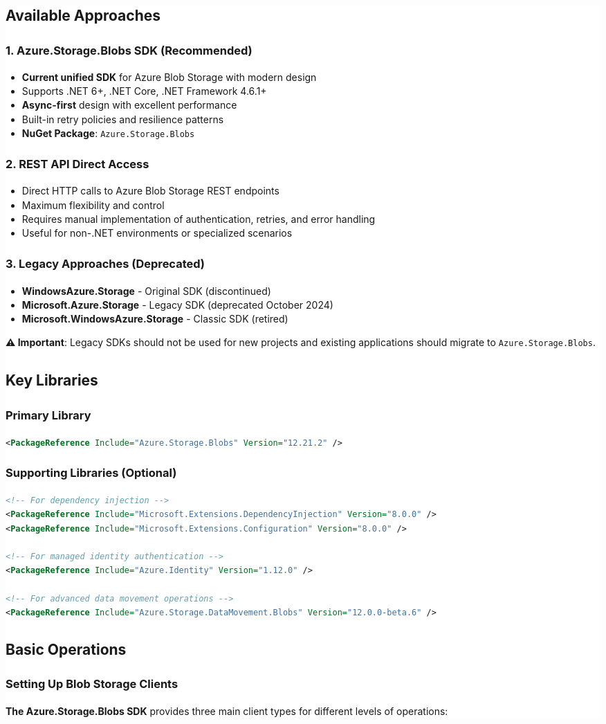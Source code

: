 ## Available Approaches

### 1. **Azure.Storage.Blobs SDK (Recommended)** 
- **Current unified SDK** for Azure Blob Storage with modern design
- Supports .NET 6+, .NET Core, .NET Framework 4.6.1+
- **Async-first** design with excellent performance
- Built-in retry policies and resilience patterns
- **NuGet Package**: `Azure.Storage.Blobs`

### 2. **REST API Direct Access**
- Direct HTTP calls to Azure Blob Storage REST endpoints
- Maximum flexibility and control
- Requires manual implementation of authentication, retries, and error handling
- Useful for non-.NET environments or specialized scenarios

### 3. **Legacy Approaches (Deprecated)**
- **WindowsAzure.Storage** - Original SDK (discontinued)
- **Microsoft.Azure.Storage** - Legacy SDK (deprecated October 2024)
- **Microsoft.WindowsAzure.Storage** - Classic SDK (retired)

**⚠️ Important**: Legacy SDKs should not be used for new projects and existing applications should migrate to `Azure.Storage.Blobs`.

## Key Libraries

### Primary Library
```xml
<PackageReference Include="Azure.Storage.Blobs" Version="12.21.2" />
```

### Supporting Libraries (Optional)
```xml
<!-- For dependency injection -->
<PackageReference Include="Microsoft.Extensions.DependencyInjection" Version="8.0.0" />
<PackageReference Include="Microsoft.Extensions.Configuration" Version="8.0.0" />

<!-- For managed identity authentication -->
<PackageReference Include="Azure.Identity" Version="1.12.0" />

<!-- For advanced data movement operations -->
<PackageReference Include="Azure.Storage.DataMovement.Blobs" Version="12.0.0-beta.6" />
```

## Basic Operations

### Setting Up Blob Storage Clients

**The Azure.Storage.Blobs SDK** provides three main client types for different levels of operations:

